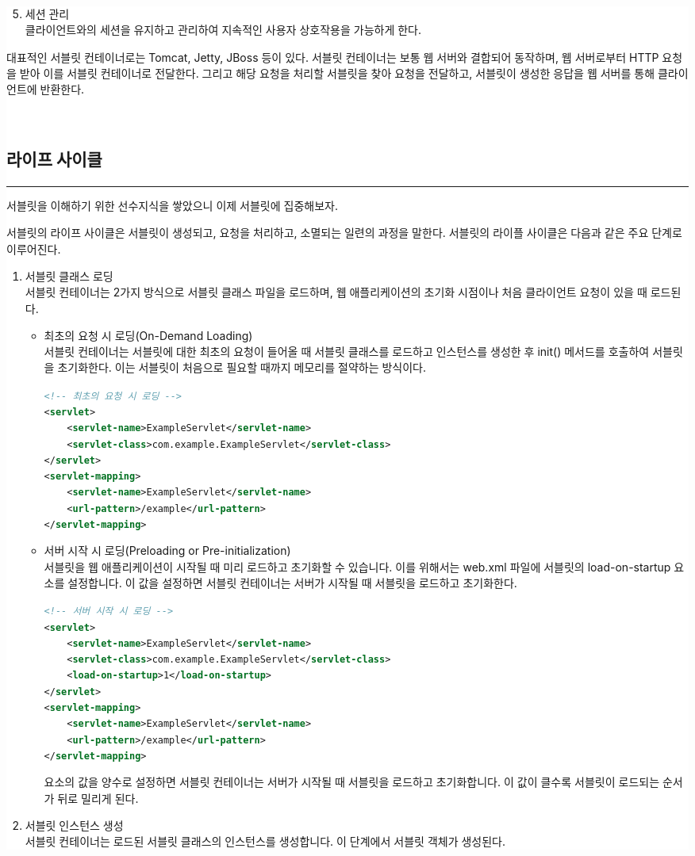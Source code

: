 5. 세션 관리  
    클라이언트와의 세션을 유지하고 관리하여 지속적인 사용자 상호작용을 가능하게 한다.

대표적인 서블릿 컨테이너로는 Tomcat, Jetty, JBoss 등이 있다. 서블릿 컨테이너는 보통 웹 서버와 결합되어 동작하며, 웹 서버로부터 HTTP 요청을 받아 이를 서블릿 컨테이너로 전달한다. 그리고 해당 요청을 처리할 서블릿을 찾아 요청을 전달하고, 서블릿이 생성한 응답을 웹 서버를 통해 클라이언트에 반환한다.

<br>

## 라이프 사이클
---
서블릿을 이해하기 위한 선수지식을 쌓았으니 이제 서블릿에 집중해보자.

서블릿의 라이프 사이클은 서블릿이 생성되고, 요청을 처리하고, 소멸되는 일련의 과정을 말한다. 서블릿의 라이플 사이클은 다음과 같은 주요 단계로 이루어진다.

1. 서블릿 클래스 로딩  
    서블릿 컨테이너는 2가지 방식으로 서블릿 클래스 파일을 로드하며, 웹 애플리케이션의 초기화 시점이나 처음 클라이언트 요청이 있을 때 로드된다.

    - 최초의 요청 시 로딩(On-Demand Loading)  
        서블릿 컨테이너는 서블릿에 대한 최초의 요청이 들어올 때 서블릿 클래스를 로드하고 인스턴스를 생성한 후 init() 메서드를 호출하여 서블릿을 초기화한다. 이는 서블릿이 처음으로 필요할 때까지 메모리를 절약하는 방식이다.

        ```xml
        <!-- 최초의 요청 시 로딩 -->
        <servlet>
            <servlet-name>ExampleServlet</servlet-name>
            <servlet-class>com.example.ExampleServlet</servlet-class>
        </servlet>
        <servlet-mapping>
            <servlet-name>ExampleServlet</servlet-name>
            <url-pattern>/example</url-pattern>
        </servlet-mapping>
        ```

    - 서버 시작 시 로딩(Preloading or Pre-initialization)  
        서블릿을 웹 애플리케이션이 시작될 때 미리 로드하고 초기화할 수 있습니다. 이를 위해서는 web.xml 파일에 서블릿의 load-on-startup 요소를 설정합니다. 이 값을 설정하면 서블릿 컨테이너는 서버가 시작될 때 서블릿을 로드하고 초기화한다.

        ```xml
        <!-- 서버 시작 시 로딩 -->
        <servlet>
            <servlet-name>ExampleServlet</servlet-name>
            <servlet-class>com.example.ExampleServlet</servlet-class>
            <load-on-startup>1</load-on-startup>
        </servlet>
        <servlet-mapping>
            <servlet-name>ExampleServlet</servlet-name>
            <url-pattern>/example</url-pattern>
        </servlet-mapping>
        ```

        <load-on-startup> 요소의 값을 양수로 설정하면 서블릿 컨테이너는 서버가 시작될 때 서블릿을 로드하고 초기화합니다. 이 값이 클수록 서블릿이 로드되는 순서가 뒤로 밀리게 된다.

2. 서블릿 인스턴스 생성  
    서블릿 컨테이너는 로드된 서블릿 클래스의 인스턴스를 생성합니다. 이 단계에서 서블릿 객체가 생성된다.
